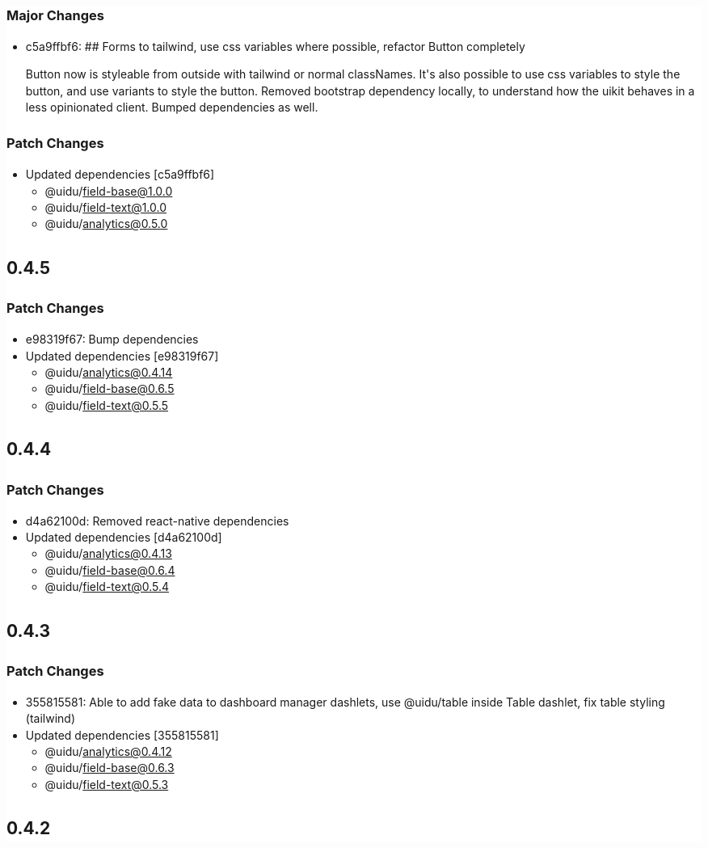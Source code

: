 ### Major Changes

- c5a9ffbf6: ## Forms to tailwind, use css variables where possible, refactor Button completely

  Button now is styleable from outside with tailwind or normal classNames. It's also possible to use css variables to style the button, and use variants to style the button.
  Removed bootstrap dependency locally, to understand how the uikit behaves in a less opinionated client.
  Bumped dependencies as well.

### Patch Changes

- Updated dependencies [c5a9ffbf6]
  - @uidu/field-base@1.0.0
  - @uidu/field-text@1.0.0
  - @uidu/analytics@0.5.0

## 0.4.5

### Patch Changes

- e98319f67: Bump dependencies
- Updated dependencies [e98319f67]
  - @uidu/analytics@0.4.14
  - @uidu/field-base@0.6.5
  - @uidu/field-text@0.5.5

## 0.4.4

### Patch Changes

- d4a62100d: Removed react-native dependencies
- Updated dependencies [d4a62100d]
  - @uidu/analytics@0.4.13
  - @uidu/field-base@0.6.4
  - @uidu/field-text@0.5.4

## 0.4.3

### Patch Changes

- 355815581: Able to add fake data to dashboard manager dashlets, use @uidu/table inside Table dashlet, fix table styling (tailwind)
- Updated dependencies [355815581]
  - @uidu/analytics@0.4.12
  - @uidu/field-base@0.6.3
  - @uidu/field-text@0.5.3

## 0.4.2
